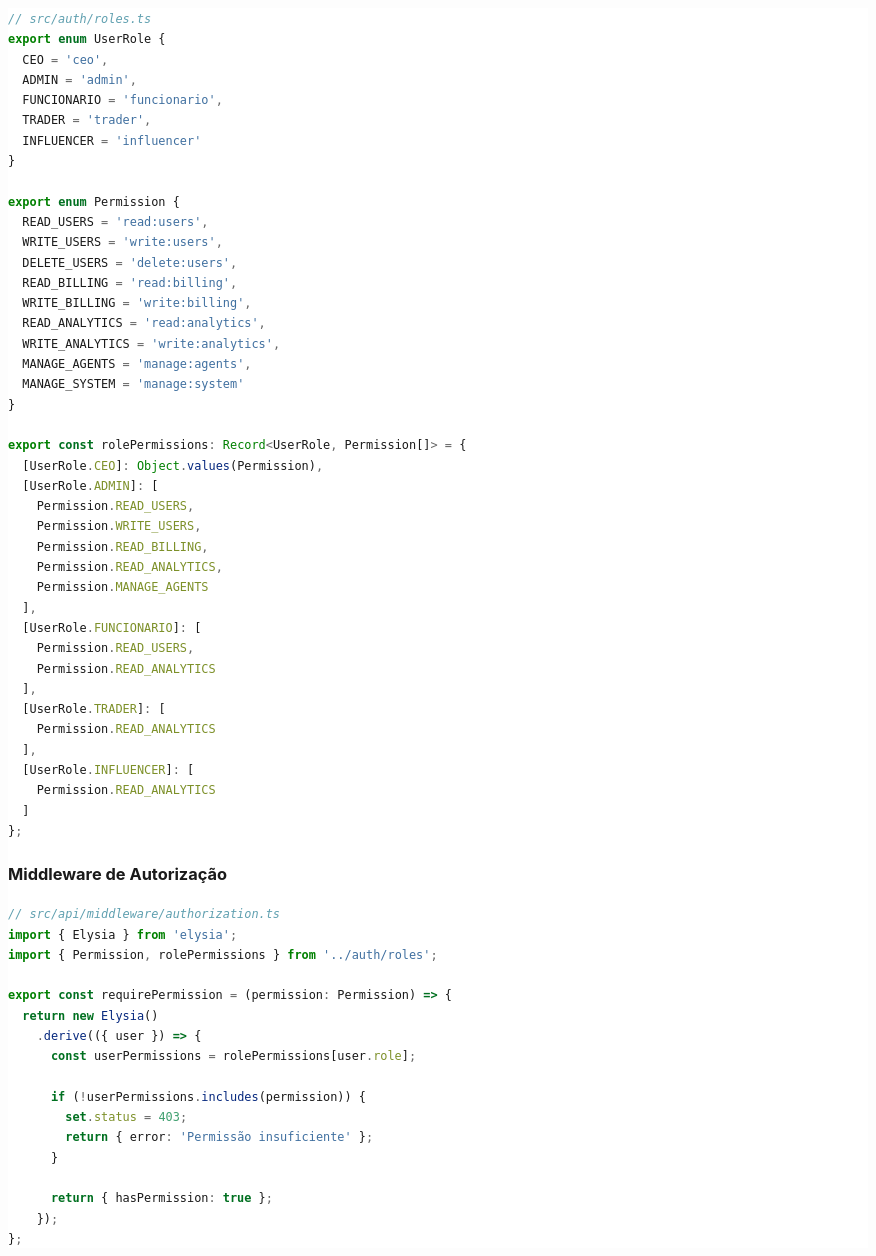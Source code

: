```typescript
// src/auth/roles.ts
export enum UserRole {
  CEO = 'ceo',
  ADMIN = 'admin',
  FUNCIONARIO = 'funcionario',
  TRADER = 'trader',
  INFLUENCER = 'influencer'
}

export enum Permission {
  READ_USERS = 'read:users',
  WRITE_USERS = 'write:users',
  DELETE_USERS = 'delete:users',
  READ_BILLING = 'read:billing',
  WRITE_BILLING = 'write:billing',
  READ_ANALYTICS = 'read:analytics',
  WRITE_ANALYTICS = 'write:analytics',
  MANAGE_AGENTS = 'manage:agents',
  MANAGE_SYSTEM = 'manage:system'
}

export const rolePermissions: Record<UserRole, Permission[]> = {
  [UserRole.CEO]: Object.values(Permission),
  [UserRole.ADMIN]: [
    Permission.READ_USERS,
    Permission.WRITE_USERS,
    Permission.READ_BILLING,
    Permission.READ_ANALYTICS,
    Permission.MANAGE_AGENTS
  ],
  [UserRole.FUNCIONARIO]: [
    Permission.READ_USERS,
    Permission.READ_ANALYTICS
  ],
  [UserRole.TRADER]: [
    Permission.READ_ANALYTICS
  ],
  [UserRole.INFLUENCER]: [
    Permission.READ_ANALYTICS
  ]
};
```

### Middleware de Autorização

```typescript
// src/api/middleware/authorization.ts
import { Elysia } from 'elysia';
import { Permission, rolePermissions } from '../auth/roles';

export const requirePermission = (permission: Permission) => {
  return new Elysia()
    .derive(({ user }) => {
      const userPermissions = rolePermissions[user.role];
      
      if (!userPermissions.includes(permission)) {
        set.status = 403;
        return { error: 'Permissão insuficiente' };
      }

      return { hasPermission: true };
    });
};
```